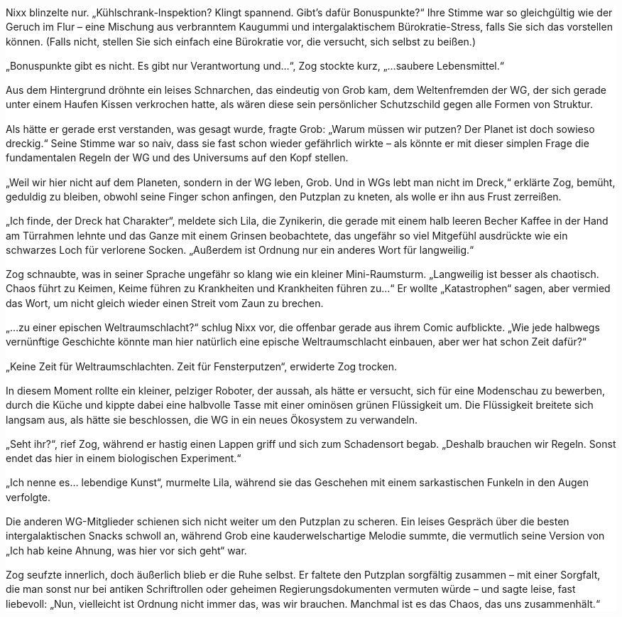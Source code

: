 Nixx blinzelte nur. „Kühlschrank-Inspektion? Klingt spannend. Gibt’s dafür Bonuspunkte?“ Ihre Stimme war so gleichgültig wie der Geruch im Flur – eine Mischung aus verbranntem Kaugummi und intergalaktischem Bürokratie-Stress, falls Sie sich das vorstellen können. (Falls nicht, stellen Sie sich einfach eine Bürokratie vor, die versucht, sich selbst zu beißen.)

„Bonuspunkte gibt es nicht. Es gibt nur Verantwortung und…“, Zog stockte kurz, „…saubere Lebensmittel.“  

Aus dem Hintergrund dröhnte ein leises Schnarchen, das eindeutig von Grob kam, dem Weltenfremden der WG, der sich gerade unter einem Haufen Kissen verkrochen hatte, als wären diese sein persönlicher Schutzschild gegen alle Formen von Struktur.

Als hätte er gerade erst verstanden, was gesagt wurde, fragte Grob: „Warum müssen wir putzen? Der Planet ist doch sowieso dreckig.“ Seine Stimme war so naiv, dass sie fast schon wieder gefährlich wirkte – als könnte er mit dieser simplen Frage die fundamentalen Regeln der WG und des Universums auf den Kopf stellen.  

„Weil wir hier nicht auf dem Planeten, sondern in der WG leben, Grob. Und in WGs lebt man nicht im Dreck,“ erklärte Zog, bemüht, geduldig zu bleiben, obwohl seine Finger schon anfingen, den Putzplan zu kneten, als wolle er ihn aus Frust zerreißen.

„Ich finde, der Dreck hat Charakter“, meldete sich Lila, die Zynikerin, die gerade mit einem halb leeren Becher Kaffee in der Hand am Türrahmen lehnte und das Ganze mit einem Grinsen beobachtete, das ungefähr so viel Mitgefühl ausdrückte wie ein schwarzes Loch für verlorene Socken. „Außerdem ist Ordnung nur ein anderes Wort für langweilig.“  

Zog schnaubte, was in seiner Sprache ungefähr so klang wie ein kleiner Mini-Raumsturm. „Langweilig ist besser als chaotisch. Chaos führt zu Keimen, Keime führen zu Krankheiten und Krankheiten führen zu…“ Er wollte „Katastrophen“ sagen, aber vermied das Wort, um nicht gleich wieder einen Streit vom Zaun zu brechen.  

„…zu einer epischen Weltraumschlacht?“ schlug Nixx vor, die offenbar gerade aus ihrem Comic aufblickte. „Wie jede halbwegs vernünftige Geschichte könnte man hier natürlich eine epische Weltraumschlacht einbauen, aber wer hat schon Zeit dafür?“

„Keine Zeit für Weltraumschlachten. Zeit für Fensterputzen“, erwiderte Zog trocken.  

In diesem Moment rollte ein kleiner, pelziger Roboter, der aussah, als hätte er versucht, sich für eine Modenschau zu bewerben, durch die Küche und kippte dabei eine halbvolle Tasse mit einer ominösen grünen Flüssigkeit um. Die Flüssigkeit breitete sich langsam aus, als hätte sie beschlossen, die WG in ein neues Ökosystem zu verwandeln.  

„Seht ihr?“, rief Zog, während er hastig einen Lappen griff und sich zum Schadensort begab. „Deshalb brauchen wir Regeln. Sonst endet das hier in einem biologischen Experiment.“  

„Ich nenne es… lebendige Kunst“, murmelte Lila, während sie das Geschehen mit einem sarkastischen Funkeln in den Augen verfolgte.  

Die anderen WG-Mitglieder schienen sich nicht weiter um den Putzplan zu scheren. Ein leises Gespräch über die besten intergalaktischen Snacks schwoll an, während Grob eine kauderwelschartige Melodie summte, die vermutlich seine Version von „Ich hab keine Ahnung, was hier vor sich geht“ war.

Zog seufzte innerlich, doch äußerlich blieb er die Ruhe selbst. Er faltete den Putzplan sorgfältig zusammen – mit einer Sorgfalt, die man sonst nur bei antiken Schriftrollen oder geheimen Regierungsdokumenten vermuten würde – und sagte leise, fast liebevoll: „Nun, vielleicht ist Ordnung nicht immer das, was wir brauchen. Manchmal ist es das Chaos, das uns zusammenhält.“  
